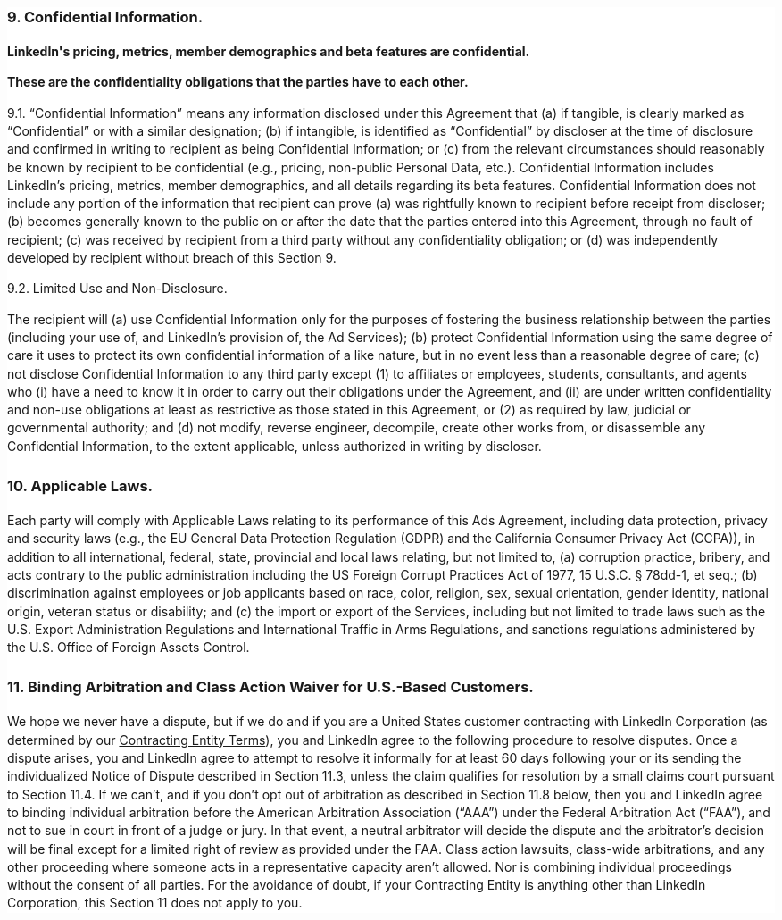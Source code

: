 ### **9\. Confidential Information.**  

**LinkedIn's pricing, metrics, member demographics and beta features are confidential.**

**These are the confidentiality obligations that the parties have to each other.**

9.1. “Confidential Information” means any information disclosed under this Agreement that (a) if tangible, is clearly marked as “Confidential” or with a similar designation; (b) if intangible, is identified as “Confidential” by discloser at the time of disclosure and confirmed in writing to recipient as being Confidential Information; or (c) from the relevant circumstances should reasonably be known by recipient to be confidential (e.g., pricing, non-public Personal Data, etc.). Confidential Information includes LinkedIn’s pricing, metrics, member demographics, and all details regarding its beta features. Confidential Information does not include any portion of the information that recipient can prove (a) was rightfully known to recipient before receipt from discloser; (b) becomes generally known to the public on or after the date that the parties entered into this Agreement, through no fault of recipient; (c) was received by recipient from a third party without any confidentiality obligation; or (d) was independently developed by recipient without breach of this Section 9.

9.2. Limited Use and Non-Disclosure.

The recipient will (a) use Confidential Information only for the purposes of fostering the business relationship between the parties (including your use of, and LinkedIn’s provision of, the Ad Services); (b) protect Confidential Information using the same degree of care it uses to protect its own confidential information of a like nature, but in no event less than a reasonable degree of care; (c) not disclose Confidential Information to any third party except (1) to affiliates or employees, students, consultants, and agents who (i) have a need to know it in order to carry out their obligations under the Agreement, and (ii) are under written confidentiality and non-use obligations at least as restrictive as those stated in this Agreement, or (2) as required by law, judicial or governmental authority; and (d) not modify, reverse engineer, decompile, create other works from, or disassemble any Confidential Information, to the extent applicable, unless authorized in writing by discloser. 

### **10\. Applicable Laws.**  

Each party will comply with Applicable Laws relating to its performance of this Ads Agreement, including data protection, privacy and security laws (e.g., the EU General Data Protection Regulation (GDPR) and the California Consumer Privacy Act (CCPA)), in addition to all international, federal, state, provincial and local laws relating, but not limited to, (a) corruption practice, bribery, and acts contrary to the public administration including the US Foreign Corrupt Practices Act of 1977, 15 U.S.C. § 78dd-1, et seq.; (b) discrimination against employees or job applicants based on race, color, religion, sex, sexual orientation, gender identity, national origin, veteran status or disability; and (c) the import or export of the Services, including but not limited to trade laws such as the U.S. Export Administration Regulations and International Traffic in Arms Regulations, and sanctions regulations administered by the U.S. Office of Foreign Assets Control.

### **11\. Binding Arbitration and Class Action Waiver for U.S.-Based Customers.**

We hope we never have a dispute, but if we do and if you are a United States customer contracting with LinkedIn Corporation (as determined by our [Contracting Entity Terms](https://nam06.safelinks.protection.outlook.com/?url=https%3A%2F%2Fwww.linkedin.com%2Flegal%2Fcontracting-entity-terms&data=02%7C01%7Crvolpineto%40linkedin.com%7Cfd020363a3da48a2455308d7f690fd09%7C72f988bf86f141af91ab2d7cd011db47%7C1%7C0%7C637248974895609773&sdata=oS%2B38oz5KnsRLYvzMD6i6iDjAmROwKXnJNwlbKu3kfo%3D&reserved=0)), you and LinkedIn agree to the following procedure to resolve disputes. Once a dispute arises, you and LinkedIn agree to attempt to resolve it informally for at least 60 days following your or its sending the individualized Notice of Dispute described in Section 11.3, unless the claim qualifies for resolution by a small claims court pursuant to Section 11.4. If we can’t, and if you don’t opt out of arbitration as described in Section 11.8 below, then you and LinkedIn agree to binding individual arbitration before the American Arbitration Association (“AAA”) under the Federal Arbitration Act (“FAA”), and not to sue in court in front of a judge or jury. In that event, a neutral arbitrator will decide the dispute and the arbitrator’s decision will be final except for a limited right of review as provided under the FAA. Class action lawsuits, class-wide arbitrations, and any other proceeding where someone acts in a representative capacity aren’t allowed. Nor is combining individual proceedings without the consent of all parties. For the avoidance of doubt, if your Contracting Entity is anything other than LinkedIn Corporation, this Section 11 does not apply to you. 
